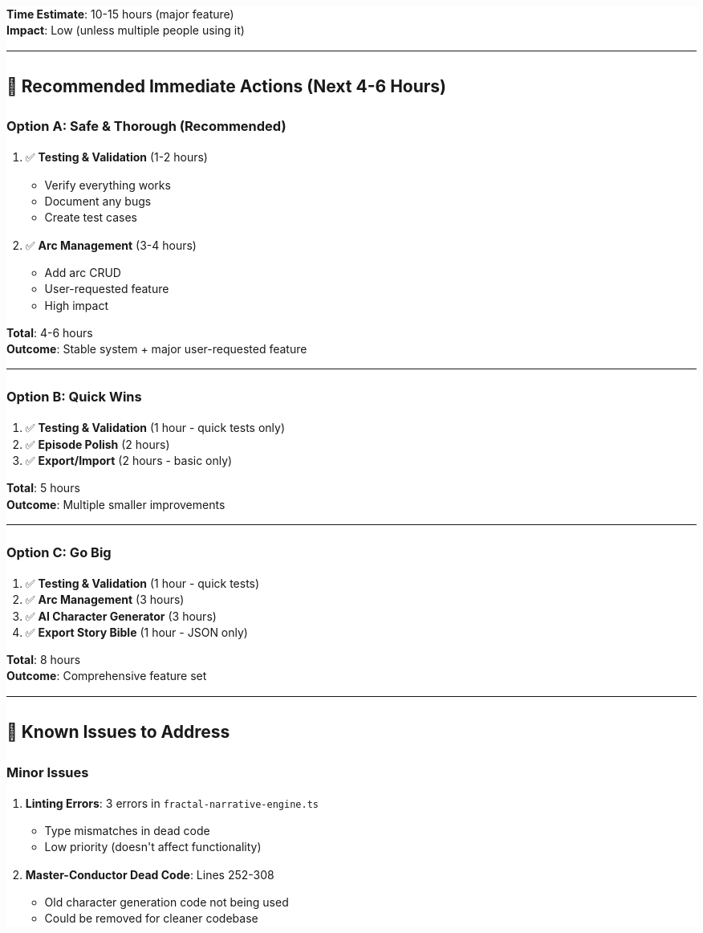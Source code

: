 **Time Estimate**: 10-15 hours (major feature)  
**Impact**: Low (unless multiple people using it)

---

## 🎯 Recommended Immediate Actions (Next 4-6 Hours)

### Option A: Safe & Thorough (Recommended)
1. ✅ **Testing & Validation** (1-2 hours)
   - Verify everything works
   - Document any bugs
   - Create test cases

2. ✅ **Arc Management** (3-4 hours)
   - Add arc CRUD
   - User-requested feature
   - High impact

**Total**: 4-6 hours  
**Outcome**: Stable system + major user-requested feature

---

### Option B: Quick Wins
1. ✅ **Testing & Validation** (1 hour - quick tests only)
2. ✅ **Episode Polish** (2 hours)
3. ✅ **Export/Import** (2 hours - basic only)

**Total**: 5 hours  
**Outcome**: Multiple smaller improvements

---

### Option C: Go Big
1. ✅ **Testing & Validation** (1 hour - quick tests)
2. ✅ **Arc Management** (3 hours)
3. ✅ **AI Character Generator** (3 hours)
4. ✅ **Export Story Bible** (1 hour - JSON only)

**Total**: 8 hours  
**Outcome**: Comprehensive feature set

---

## 🐛 Known Issues to Address

### Minor Issues
1. **Linting Errors**: 3 errors in `fractal-narrative-engine.ts`
   - Type mismatches in dead code
   - Low priority (doesn't affect functionality)

2. **Master-Conductor Dead Code**: Lines 252-308
   - Old character generation code not being used
   - Could be removed for cleaner codebase
